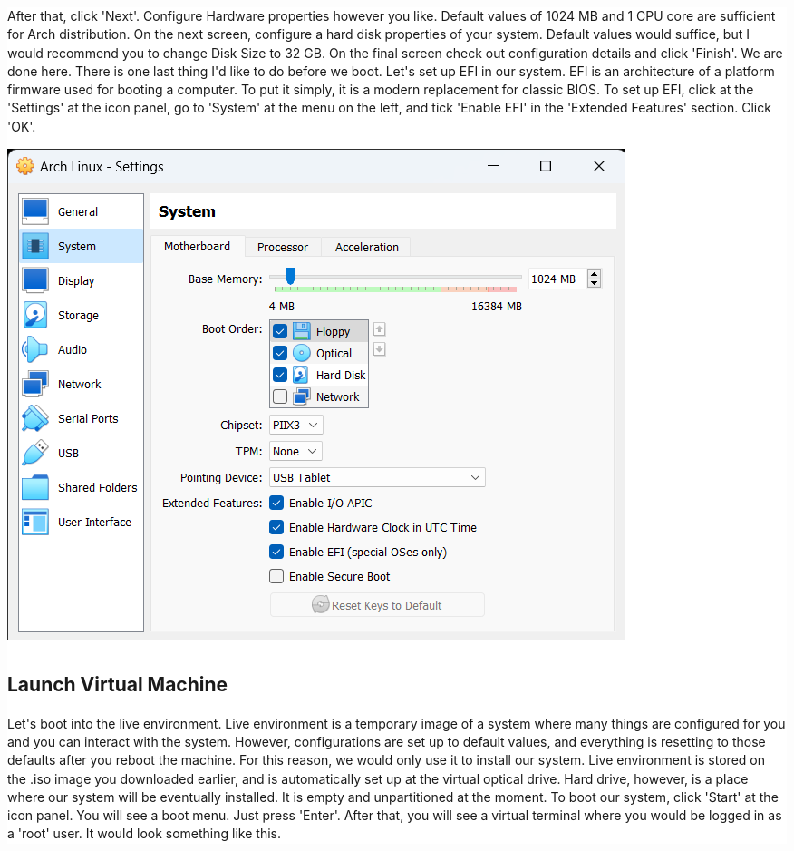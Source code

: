 After that, click 'Next'. Configure Hardware properties however you like. Default values of 1024 MB and 1 CPU core are sufficient for Arch distribution.
On the next screen, configure a hard disk properties of your system. Default values would suffice, but I would recommend you to change Disk Size to 32 GB.
On the final screen check out configuration details and click 'Finish'. We are done here.
There is one last thing I'd like to do before we boot. Let's set up EFI in our system. EFI is an architecture of a platform firmware used for booting a computer.
To put it simply, it is a modern replacement for classic BIOS.
To set up EFI, click at the 'Settings' at the icon panel, go to 'System' at the menu on the left, and tick 'Enable EFI' in the 'Extended Features' section. Click 'OK'.

![System Settings](./screenshots/system_config.png)

## Launch Virtual Machine

Let's boot into the live environment. Live environment is a temporary image of a system where many things are configured for you and you can interact with the system.
However, configurations are set up to default values, and everything is resetting to those defaults after you reboot the machine.
For this reason, we would only use it to install our system. 
Live environment is stored on the .iso image you downloaded earlier, and is automatically set up at the virtual optical drive. 
Hard drive, however, is a place where our system will be eventually installed. It is empty and unpartitioned at the moment.
To boot our system, click 'Start' at the icon panel.
You will see a boot menu. Just press 'Enter'.
After that, you will see a virtual terminal where you would be logged in as a 'root' user.
It would look something like this.
